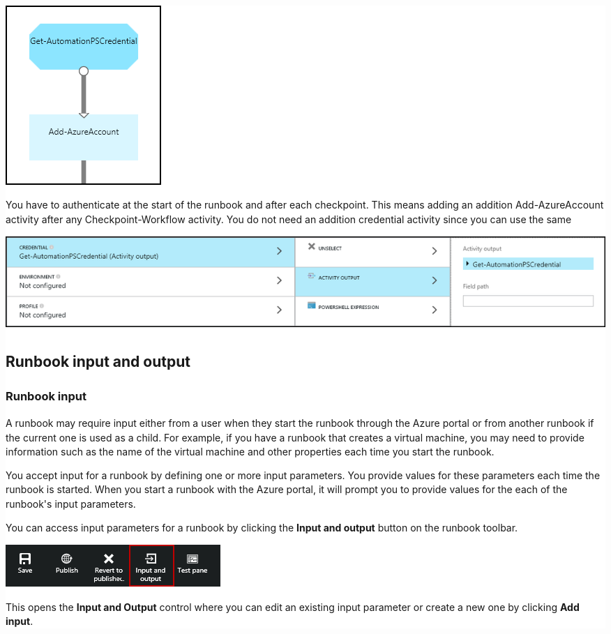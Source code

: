 ![Authentication activities](media/automation-graphical-authoring-intro/authentication-activities.png)

You have to authenticate at the start of the runbook and after each checkpoint.  This means adding an addition Add-AzureAccount activity after any Checkpoint-Workflow activity. You do not need an addition credential activity since you can use the same 

![Activity output](media/automation-graphical-authoring-intro/authentication-activity-output.png)

## Runbook input and output
### Runbook input
A runbook may require input either from a user when they start the runbook through the Azure portal or from another runbook if the current one is used as a child.
For example, if you have a runbook that creates a virtual machine, you may need to provide information such as the name of the virtual machine and other properties each time you start the runbook.  

You accept input for a runbook by defining one or more input parameters.  You provide values for these parameters each time the runbook is started.  When you start a runbook with the Azure portal, it will prompt you to provide values for the each of the runbook's input parameters.

You can access input parameters for a runbook by clicking the **Input and output** button on the runbook toolbar.  

![Runbook Input Output](media/automation-graphical-authoring-intro/runbook-edit-input-output.png) 

This opens the **Input and Output** control where you can edit an existing input parameter or create a new one by clicking **Add input**. 
